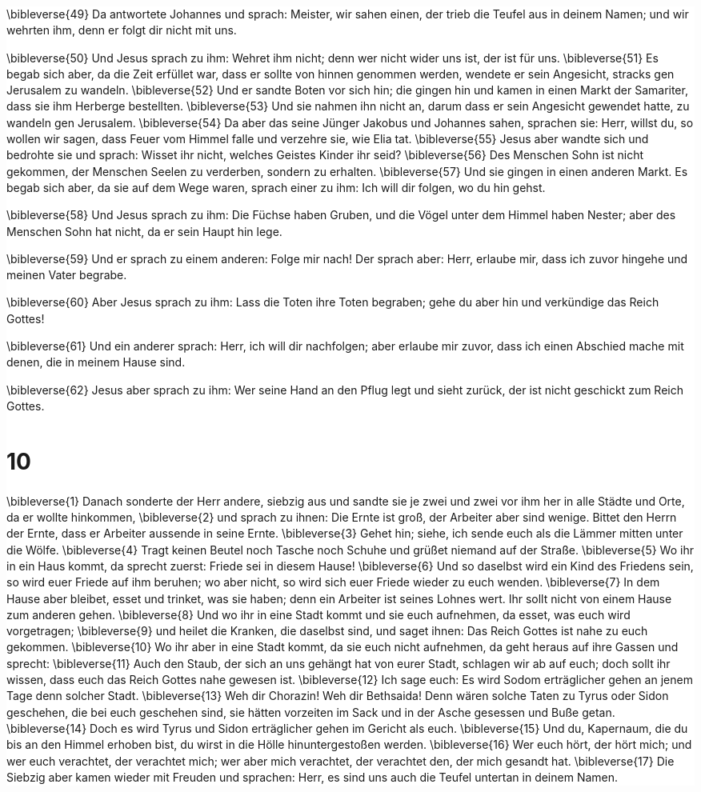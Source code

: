 \bibleverse{49} Da antwortete Johannes und sprach: Meister, wir sahen einen, der trieb die Teufel aus in deinem Namen; und wir wehrten ihm, denn er folgt dir nicht mit uns. 

\bibleverse{50} Und Jesus sprach zu ihm: Wehret ihm nicht; denn wer nicht wider uns ist, der ist für uns. \bibleverse{51} Es begab sich aber, da die Zeit erfüllet war, dass er sollte von hinnen genommen werden, wendete er sein Angesicht, stracks gen Jerusalem zu wandeln. \bibleverse{52} Und er sandte Boten vor sich hin; die gingen hin und kamen in einen Markt der Samariter, dass sie ihm Herberge bestellten. \bibleverse{53} Und sie nahmen ihn nicht an, darum dass er sein Angesicht gewendet hatte, zu wandeln gen Jerusalem. \bibleverse{54} Da aber das seine Jünger Jakobus und Johannes sahen, sprachen sie: Herr, willst du, so wollen wir sagen, dass Feuer vom Himmel falle und verzehre sie, wie Elia tat. \bibleverse{55} Jesus aber wandte sich und bedrohte sie und sprach: Wisset ihr nicht, welches Geistes Kinder ihr seid? \bibleverse{56} Des Menschen Sohn ist nicht gekommen, der Menschen Seelen zu verderben, sondern zu erhalten. \bibleverse{57} Und sie gingen in einen anderen Markt. Es begab sich aber, da sie auf dem Wege waren, sprach einer zu ihm: Ich will dir folgen, wo du hin gehst. 

\bibleverse{58} Und Jesus sprach zu ihm: Die Füchse haben Gruben, und die Vögel unter dem Himmel haben Nester; aber des Menschen Sohn hat nicht, da er sein Haupt hin lege. 

\bibleverse{59} Und er sprach zu einem anderen: Folge mir nach! Der sprach aber: Herr, erlaube mir, dass ich zuvor hingehe und meinen Vater begrabe. 

\bibleverse{60} Aber Jesus sprach zu ihm: Lass die Toten ihre Toten begraben; gehe du aber hin und verkündige das Reich Gottes! 

\bibleverse{61} Und ein anderer sprach: Herr, ich will dir nachfolgen; aber erlaube mir zuvor, dass ich einen Abschied mache mit denen, die in meinem Hause sind. 

\bibleverse{62} Jesus aber sprach zu ihm: Wer seine Hand an den Pflug legt und sieht zurück, der ist nicht geschickt zum Reich Gottes.

# 10
\bibleverse{1} Danach sonderte der Herr andere, siebzig aus und sandte sie je zwei und zwei vor ihm her in alle Städte und Orte, da er wollte hinkommen, \bibleverse{2} und sprach zu ihnen: Die Ernte ist groß, der Arbeiter aber sind wenige. Bittet den Herrn der Ernte, dass er Arbeiter aussende in seine Ernte. \bibleverse{3} Gehet hin; siehe, ich sende euch als die Lämmer mitten unter die Wölfe. \bibleverse{4} Tragt keinen Beutel noch Tasche noch Schuhe und grüßet niemand auf der Straße. \bibleverse{5} Wo ihr in ein Haus kommt, da sprecht zuerst: Friede sei in diesem Hause! \bibleverse{6} Und so daselbst wird ein Kind des Friedens sein, so wird euer Friede auf ihm beruhen; wo aber nicht, so wird sich euer Friede wieder zu euch wenden. \bibleverse{7} In dem Hause aber bleibet, esset und trinket, was sie haben; denn ein Arbeiter ist seines Lohnes wert. Ihr sollt nicht von einem Hause zum anderen gehen. \bibleverse{8} Und wo ihr in eine Stadt kommt und sie euch aufnehmen, da esset, was euch wird vorgetragen; \bibleverse{9} und heilet die Kranken, die daselbst sind, und saget ihnen: Das Reich Gottes ist nahe zu euch gekommen. \bibleverse{10} Wo ihr aber in eine Stadt kommt, da sie euch nicht aufnehmen, da geht heraus auf ihre Gassen und sprecht: \bibleverse{11} Auch den Staub, der sich an uns gehängt hat von eurer Stadt, schlagen wir ab auf euch; doch sollt ihr wissen, dass euch das Reich Gottes nahe gewesen ist. \bibleverse{12} Ich sage euch: Es wird Sodom erträglicher gehen an jenem Tage denn solcher Stadt. \bibleverse{13} Weh dir Chorazin! Weh dir Bethsaida! Denn wären solche Taten zu Tyrus oder Sidon geschehen, die bei euch geschehen sind, sie hätten vorzeiten im Sack und in der Asche gesessen und Buße getan. \bibleverse{14} Doch es wird Tyrus und Sidon erträglicher gehen im Gericht als euch. \bibleverse{15} Und du, Kapernaum, die du bis an den Himmel erhoben bist, du wirst in die Hölle hinuntergestoßen werden. \bibleverse{16} Wer euch hört, der hört mich; und wer euch verachtet, der verachtet mich; wer aber mich verachtet, der verachtet den, der mich gesandt hat. \bibleverse{17} Die Siebzig aber kamen wieder mit Freuden und sprachen: Herr, es sind uns auch die Teufel untertan in deinem Namen. 
